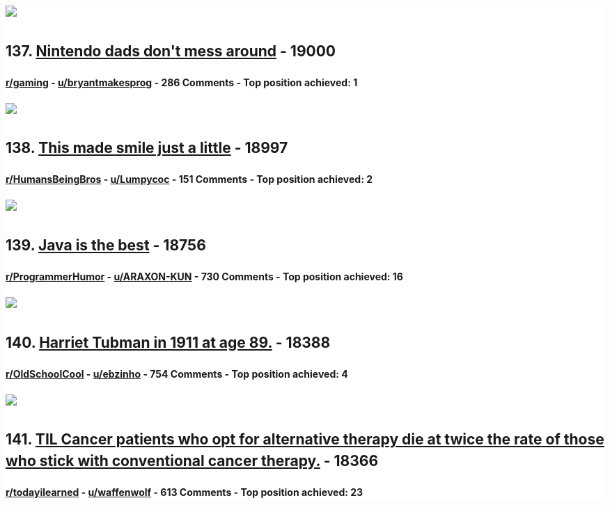 <a href="https://www.theguardian.com/world/2020/apr/26/heads-we-win-tails-you-lose-how-americas-rich-have-turned-pandemic-into-profit"><img src="https://b.thumbs.redditmedia.com/MlQBvEkHcbPbjU8QXxPAkpvUg0o4QdFIEFmQUFaciTk.jpg"></img></a>

## 137. [Nintendo dads don't mess around](http://reddit.com/r/gaming/comments/g9fcmn/nintendo_dads_dont_mess_around/) - 19000
#### [r/gaming](http://reddit.com/r/gaming) - [u/bryantmakesprog](http://reddit.com/u/bryantmakesprog) - 286 Comments - Top position achieved: 1

<a href="https://i.redd.it/2s2nxr0k5hv41.jpg"><img src="https://b.thumbs.redditmedia.com/DE5mt_xmbLHDvUvmBqWIHFwiIAuSPXL_Ik5QmXzGEXE.jpg"></img></a>

## 138. [This made smile just a little](http://reddit.com/r/HumansBeingBros/comments/g8z2v2/this_made_smile_just_a_little/) - 18997
#### [r/HumansBeingBros](http://reddit.com/r/HumansBeingBros) - [u/Lumpycoc](http://reddit.com/u/Lumpycoc) - 151 Comments - Top position achieved: 2

<a href="https://i.redd.it/grieoh46kcv41.jpg"><img src="https://a.thumbs.redditmedia.com/vxi-CdzXlZcigxLGnwXipkSrokDElkkZRIOfMTssSm4.jpg"></img></a>

## 139. [Java is the best](http://reddit.com/r/ProgrammerHumor/comments/g942eh/java_is_the_best/) - 18756
#### [r/ProgrammerHumor](http://reddit.com/r/ProgrammerHumor) - [u/ARAXON-KUN](http://reddit.com/u/ARAXON-KUN) - 730 Comments - Top position achieved: 16

<a href="https://i.redd.it/uxs5wnj01ev41.jpg"><img src="https://b.thumbs.redditmedia.com/-6jZtBjEZUVAhcp_DMQRBJ7TSzP637TIqjLvzkq6yYA.jpg"></img></a>

## 140. [Harriet Tubman in 1911 at age 89.](http://reddit.com/r/OldSchoolCool/comments/g980se/harriet_tubman_in_1911_at_age_89/) - 18388
#### [r/OldSchoolCool](http://reddit.com/r/OldSchoolCool) - [u/ebzinho](http://reddit.com/u/ebzinho) - 754 Comments - Top position achieved: 4

<a href="https://i.redd.it/lripofxz0fv41.jpg"><img src="https://b.thumbs.redditmedia.com/ZP-ZfhnhMdOMUcI25myjuBcM4z2kBv9X5m9DUHbfGHU.jpg"></img></a>

## 141. [TIL Cancer patients who opt for alternative therapy die at twice the rate of those who stick with conventional cancer therapy.](http://reddit.com/r/todayilearned/comments/g9af6y/til_cancer_patients_who_opt_for_alternative/) - 18366
#### [r/todayilearned](http://reddit.com/r/todayilearned) - [u/waffenwolf](http://reddit.com/u/waffenwolf) - 613 Comments - Top position achieved: 23
